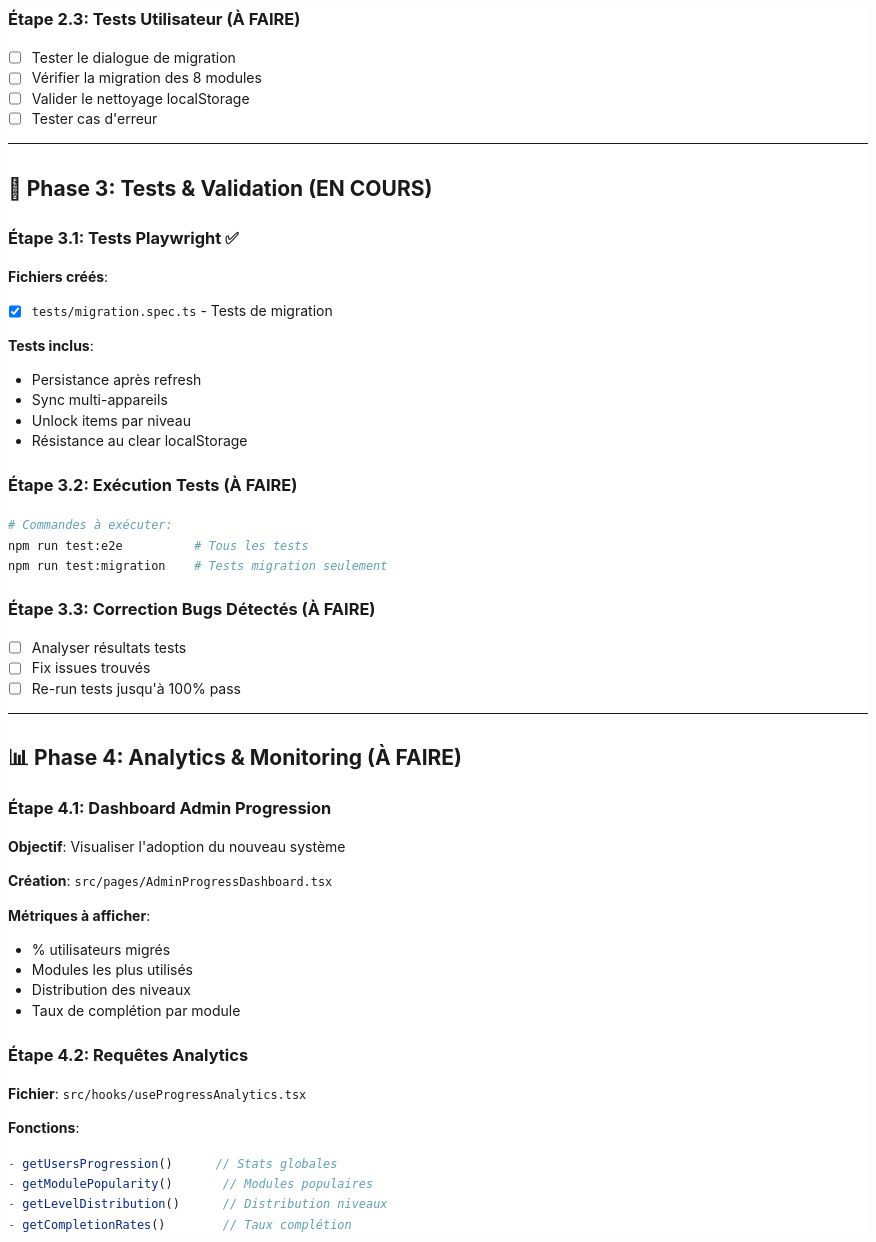 ### Étape 2.3: Tests Utilisateur (À FAIRE)
- [ ] Tester le dialogue de migration
- [ ] Vérifier la migration des 8 modules
- [ ] Valider le nettoyage localStorage
- [ ] Tester cas d'erreur

---

## 🧪 Phase 3: Tests & Validation (EN COURS)

### Étape 3.1: Tests Playwright ✅
**Fichiers créés**:
- [x] `tests/migration.spec.ts` - Tests de migration

**Tests inclus**:
- Persistance après refresh
- Sync multi-appareils
- Unlock items par niveau
- Résistance au clear localStorage

### Étape 3.2: Exécution Tests (À FAIRE)
```bash
# Commandes à exécuter:
npm run test:e2e          # Tous les tests
npm run test:migration    # Tests migration seulement
```

### Étape 3.3: Correction Bugs Détectés (À FAIRE)
- [ ] Analyser résultats tests
- [ ] Fix issues trouvés
- [ ] Re-run tests jusqu'à 100% pass

---

## 📊 Phase 4: Analytics & Monitoring (À FAIRE)

### Étape 4.1: Dashboard Admin Progression
**Objectif**: Visualiser l'adoption du nouveau système

**Création**: `src/pages/AdminProgressDashboard.tsx`

**Métriques à afficher**:
- % utilisateurs migrés
- Modules les plus utilisés
- Distribution des niveaux
- Taux de complétion par module

### Étape 4.2: Requêtes Analytics
**Fichier**: `src/hooks/useProgressAnalytics.tsx`

**Fonctions**:
```typescript
- getUsersProgression()      // Stats globales
- getModulePopularity()       // Modules populaires
- getLevelDistribution()      // Distribution niveaux
- getCompletionRates()        // Taux complétion
```
